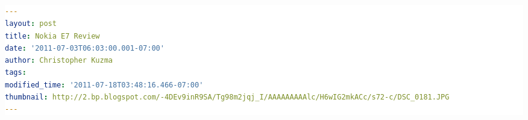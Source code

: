 ```yaml
---
layout: post
title: Nokia E7 Review
date: '2011-07-03T06:03:00.001-07:00'
author: Christopher Kuzma
tags: 
modified_time: '2011-07-18T03:48:16.466-07:00'
thumbnail: http://2.bp.blogspot.com/-4DEv9inR9SA/Tg98m2jqj_I/AAAAAAAAAlc/H6wIG2mkACc/s72-c/DSC_0181.JPG
---
```

